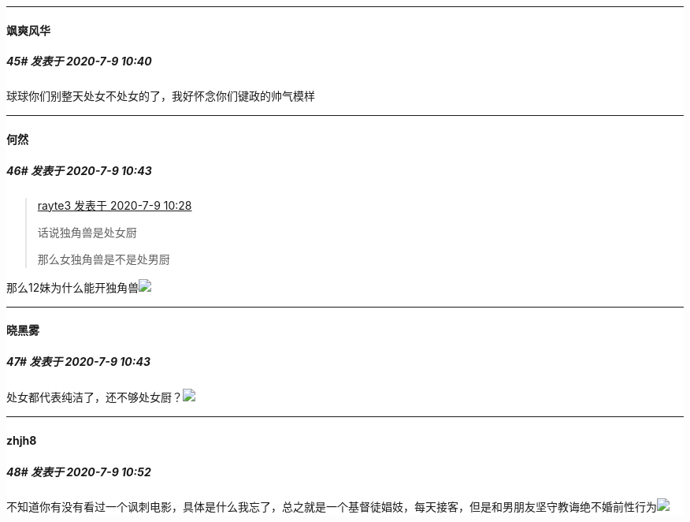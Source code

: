 




*****

####  飒爽风华  
##### 45#       发表于 2020-7-9 10:40




球球你们别整天处女不处女的了，我好怀念你们键政的帅气模样







*****

####  何然  
##### 46#       发表于 2020-7-9 10:43



<blockquote><a href="httphttps://bbs.saraba1st.com/2b/forum.php?mod=redirect&amp;goto=findpost&amp;pid=48126622&amp;ptid=1946753" target="_blank">rayte3 发表于 2020-7-9 10:28</a>

话说独角兽是处女厨


那么女独角兽是不是处男厨</blockquote>
那么12妹为什么能开独角兽<img src="https://static.saraba1st.com/image/smiley/face2017/008.png" referrerpolicy="no-referrer">







*****

####  晓黑雾  
##### 47#       发表于 2020-7-9 10:43




处女都代表纯洁了，还不够处女厨？<img src="https://static.saraba1st.com/image/smiley/face2017/037.png" referrerpolicy="no-referrer">







*****

####  zhjh8  
##### 48#       发表于 2020-7-9 10:52




不知道你有没有看过一个讽刺电影，具体是什么我忘了，总之就是一个基督徒娼妓，每天接客，但是和男朋友坚守教诲绝不婚前性行为<img src="https://static.saraba1st.com/image/smiley/face2017/049.png" referrerpolicy="no-referrer">
